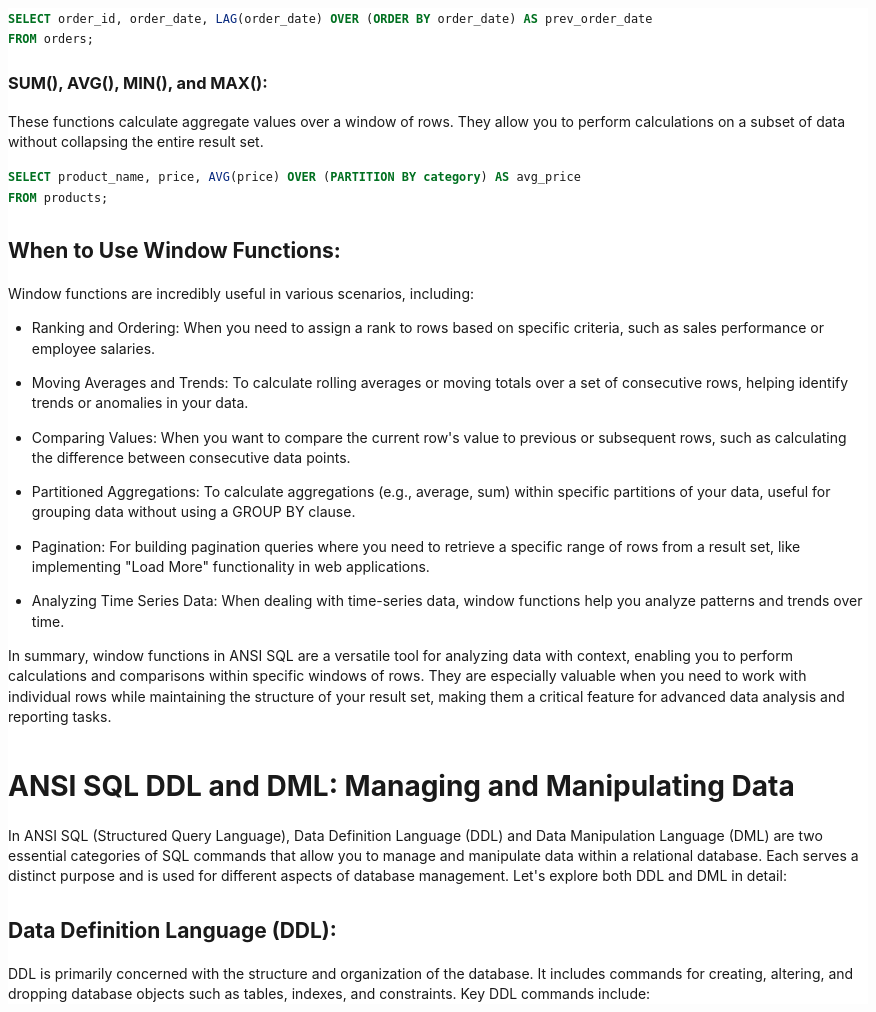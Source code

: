 ```sql
SELECT order_id, order_date, LAG(order_date) OVER (ORDER BY order_date) AS prev_order_date
FROM orders;
```

### SUM(), AVG(), MIN(), and MAX(): 
These functions calculate aggregate values over a window of rows. They allow you to perform calculations on a subset of data without collapsing the entire result set.

```sql
SELECT product_name, price, AVG(price) OVER (PARTITION BY category) AS avg_price
FROM products;
```

## When to Use Window Functions:

Window functions are incredibly useful in various scenarios, including:

- Ranking and Ordering: When you need to assign a rank to rows based on specific criteria, such as sales performance or employee salaries.

- Moving Averages and Trends: To calculate rolling averages or moving totals over a set of consecutive rows, helping identify trends or anomalies in your data.

- Comparing Values: When you want to compare the current row's value to previous or subsequent rows, such as calculating the difference between consecutive data points.

- Partitioned Aggregations: To calculate aggregations (e.g., average, sum) within specific partitions of your data, useful for grouping data without using a GROUP BY clause.

- Pagination: For building pagination queries where you need to retrieve a specific range of rows from a result set, like implementing "Load More" functionality in web applications.

- Analyzing Time Series Data: When dealing with time-series data, window functions help you analyze patterns and trends over time.

In summary, window functions in ANSI SQL are a versatile tool for analyzing data with context, enabling you to perform calculations and comparisons within specific windows of rows. They are especially valuable when you need to work with individual rows while maintaining the structure of your result set, making them a critical feature for advanced data analysis and reporting tasks.


# ANSI SQL DDL and DML: Managing and Manipulating Data

In ANSI SQL (Structured Query Language), Data Definition Language (DDL) and Data Manipulation Language (DML) are two essential categories of SQL commands that allow you to manage and manipulate data within a relational database. Each serves a distinct purpose and is used for different aspects of database management. Let's explore both DDL and DML in detail:

## Data Definition Language (DDL):

DDL is primarily concerned with the structure and organization of the database. It includes commands for creating, altering, and dropping database objects such as tables, indexes, and constraints. Key DDL commands include:
